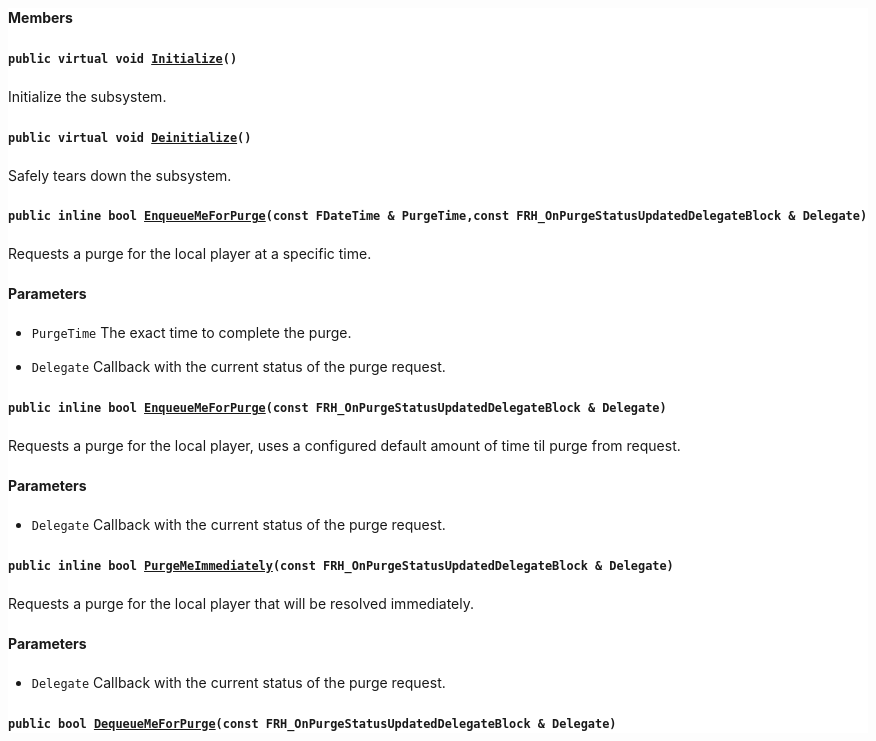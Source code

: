 #### Members

#### `public virtual void `[`Initialize`](#classURH__PurgeSubsystem_1a25cba13b4d4a0932f57b87c8aa1b7aca)`()` <a id="classURH__PurgeSubsystem_1a25cba13b4d4a0932f57b87c8aa1b7aca"></a>

Initialize the subsystem.

#### `public virtual void `[`Deinitialize`](#classURH__PurgeSubsystem_1a3fb30c02b0d09f30507f7273d59cf349)`()` <a id="classURH__PurgeSubsystem_1a3fb30c02b0d09f30507f7273d59cf349"></a>

Safely tears down the subsystem.

#### `public inline bool `[`EnqueueMeForPurge`](#classURH__PurgeSubsystem_1a02e0aa94099eebfeeb1b597ff07738cc)`(const FDateTime & PurgeTime,const FRH_OnPurgeStatusUpdatedDelegateBlock & Delegate)` <a id="classURH__PurgeSubsystem_1a02e0aa94099eebfeeb1b597ff07738cc"></a>

Requests a purge for the local player at a specific time.

#### Parameters
* `PurgeTime` The exact time to complete the purge. 

* `Delegate` Callback with the current status of the purge request.

#### `public inline bool `[`EnqueueMeForPurge`](#classURH__PurgeSubsystem_1addf20225a61f48ebdc5bbf8bc32d8263)`(const FRH_OnPurgeStatusUpdatedDelegateBlock & Delegate)` <a id="classURH__PurgeSubsystem_1addf20225a61f48ebdc5bbf8bc32d8263"></a>

Requests a purge for the local player, uses a configured default amount of time til purge from request.

#### Parameters
* `Delegate` Callback with the current status of the purge request.

#### `public inline bool `[`PurgeMeImmediately`](#classURH__PurgeSubsystem_1a0bb785444b4d09ce1cafeea8d59b4c1c)`(const FRH_OnPurgeStatusUpdatedDelegateBlock & Delegate)` <a id="classURH__PurgeSubsystem_1a0bb785444b4d09ce1cafeea8d59b4c1c"></a>

Requests a purge for the local player that will be resolved immediately.

#### Parameters
* `Delegate` Callback with the current status of the purge request.

#### `public bool `[`DequeueMeForPurge`](#classURH__PurgeSubsystem_1a4b2219391a24ee4dca3967817f39d86e)`(const FRH_OnPurgeStatusUpdatedDelegateBlock & Delegate)` <a id="classURH__PurgeSubsystem_1a4b2219391a24ee4dca3967817f39d86e"></a>
